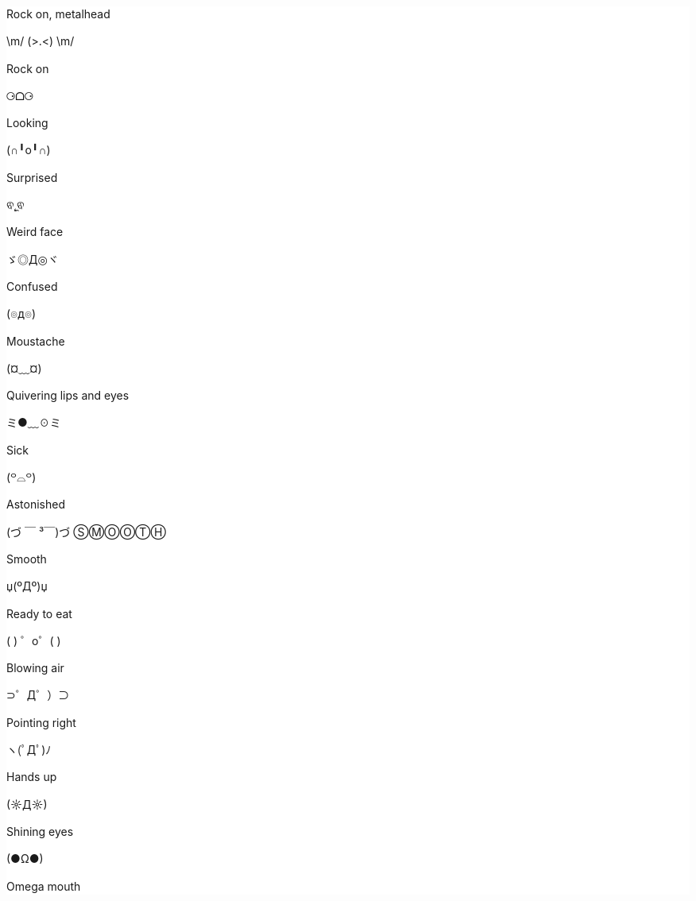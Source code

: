 Rock on, metalhead

\\m/ (>.<) \\m/

Rock on

⚆ᗝ⚆

Looking

(∩╹o╹∩)

Surprised

ଵ˛̼ଵ

Weird face

ゞ◎Д◎ヾ

Confused

(๏д๏)

Moustache

(¤﹏¤)

Quivering lips and eyes

ミ●﹏☉ミ

Sick

(꒪⌓꒪)

Astonished

(づ ￣ ³￣)づ ⓈⓂⓄⓄⓉⒽ

Smooth

џ(ºДº)џ

Ready to eat

( ) ゜o゜( )

Blowing air

⊃゜Д゜）⊃

Pointing right

ヽ(ﾟДﾟ)ﾉ

Hands up

(☼Д☼)

Shining eyes

(●Ω●)

Omega mouth
